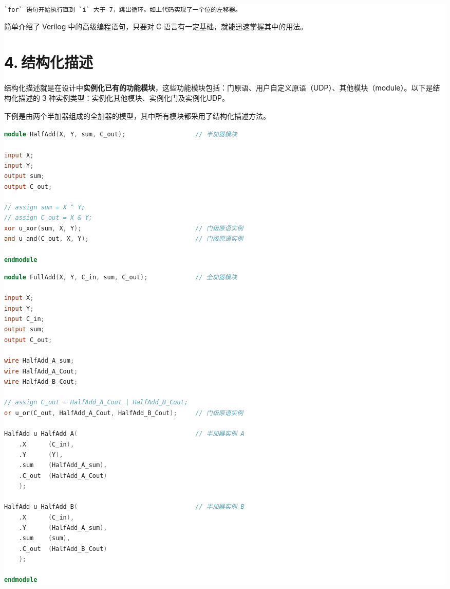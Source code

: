     `for` 语句开始执行直到 `i` 大于 7，跳出循环。如上代码实现了一个位的左移器。

简单介绍了 Verilog 中的高级编程语句，只要对 C 语言有一定基础，就能迅速掌握其中的用法。

# 4. 结构化描述

结构化描述就是在设计中**实例化已有的功能模块**，这些功能模块包括：门原语、用户自定义原语（UDP）、其他模块（module）。以下是结构化描述的 3 种实例类型：实例化其他模块、实例化门及实例化UDP。

下例是由两个半加器组成的全加器的模型，其中所有模块都采用了结构化描述方法。

``` verilog HalfAdd.v
module HalfAdd(X, Y, sum, C_out);                   // 半加器模块

input X;
input Y;
output sum;
output C_out;

// assign sum = X ^ Y;
// assign C_out = X & Y;
xor u_xor(sum, X, Y);                               // 门级原语实例
and u_and(C_out, X, Y);                             // 门级原语实例

endmodule
```

``` verilog FullAdd.v
module FullAdd(X, Y, C_in, sum, C_out);             // 全加器模块

input X;
input Y;
input C_in;
output sum;
output C_out;

wire HalfAdd_A_sum;
wire HalfAdd_A_Cout;
wire HalfAdd_B_Cout;

// assign C_out = HalfAdd_A_Cout | HalfAdd_B_Cout;
or u_or(C_out, HalfAdd_A_Cout, HalfAdd_B_Cout);     // 门级原语实例

HalfAdd u_HalfAdd_A(                                // 半加器实例 A
    .X      (C_in),
    .Y      (Y),
    .sum    (HalfAdd_A_sum),
    .C_out  (HalfAdd_A_Cout)
    );

HalfAdd u_HalfAdd_B(                                // 半加器实例 B
    .X      (C_in),
    .Y      (HalfAdd_A_sum),
    .sum    (sum),
    .C_out  (HalfAdd_B_Cout)
    );

endmodule
```
